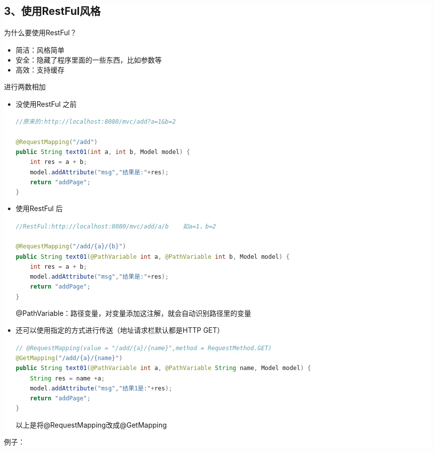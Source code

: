 

## 3、使用RestFul风格

为什么要使用RestFul？

- 简洁：风格简单
- 安全：隐藏了程序里面的一些东西，比如参数等
- 高效：支持缓存



进行两数相加

- 没使用RestFul 之前

  ```java
  //原来的:http://localhost:8080/mvc/add?a=1&b=2
  
  @RequestMapping("/add")
  public String text01(int a, int b, Model model) {
      int res = a + b;
      model.addAttribute("msg","结果是:"+res);
      return "addPage";
  }
  ```

- 使用RestFul 后

  ```java
  //RestFul:http://localhost:8080/mvc/add/a/b    如a=1，b=2
  
  @RequestMapping("/add/{a}/{b}")
  public String text01(@PathVariable int a, @PathVariable int b, Model model) {
      int res = a + b;
      model.addAttribute("msg","结果是:"+res);
      return "addPage";
  }
  ```

  @PathVariable：路径变量，对变量添加这注解，就会自动识别路径里的变量

- 还可以使用指定的方式进行传送（地址请求栏默认都是HTTP GET）

  ```java
  // @RequestMapping(value = "/add/{a}/{name}",method = RequestMethod.GET)
  @GetMapping("/add/{a}/{name}")
  public String text01(@PathVariable int a, @PathVariable String name, Model model) {
      String res = name +a;
      model.addAttribute("msg","结果1是:"+res);
      return "addPage";
  }
  ```

  以上是将@RequestMapping改成@GetMapping



例子：
